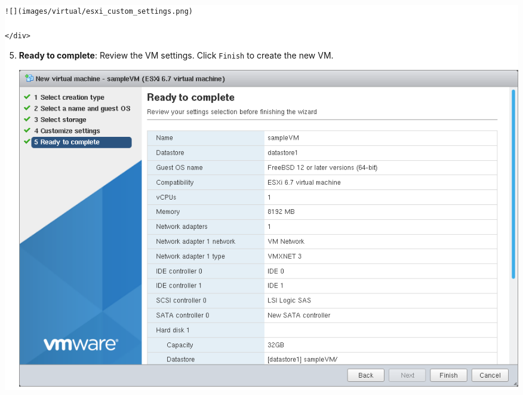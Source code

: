     ![](images/virtual/esxi_custom_settings.png)

    </div>

5.  **Ready to complete**: Review the VM settings. Click `Finish` to
    create the new VM.

    <div id="esxi ready to complete">

    ![](images/virtual/esxi_ready_complete.png)